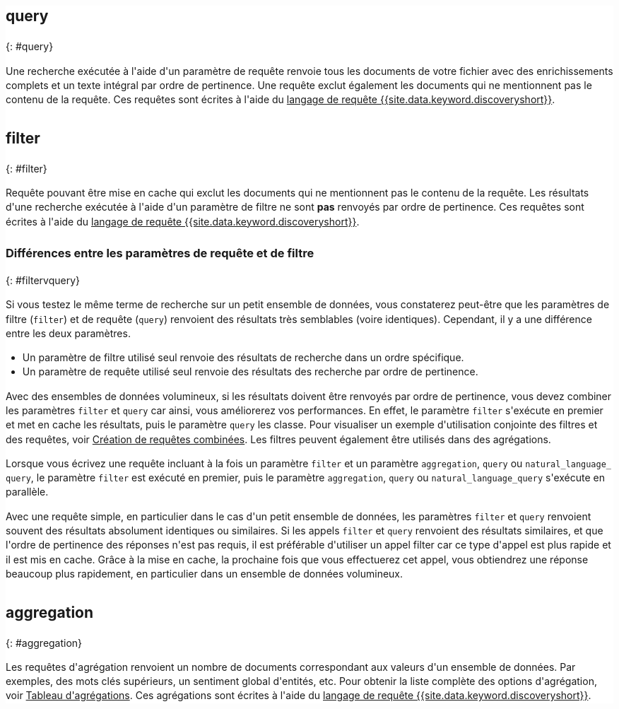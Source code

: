 ## query
{: #query}

Une recherche exécutée à l'aide d'un paramètre de requête renvoie tous les documents de votre fichier avec des enrichissements complets et un texte intégral par ordre de pertinence. Une requête exclut également les documents qui ne mentionnent pas le contenu de la requête. Ces requêtes sont écrites à l'aide du [langage de requête {{site.data.keyword.discoveryshort}}](/docs/services/discovery?topic=discovery-query-operators#query-operators).

## filter
{: #filter}

Requête pouvant être mise en cache qui exclut les documents qui ne mentionnent pas le contenu de la requête. Les résultats d'une recherche exécutée à l'aide d'un paramètre de filtre ne sont **pas** renvoyés par ordre de pertinence. Ces requêtes sont écrites à l'aide du [langage de requête {{site.data.keyword.discoveryshort}}](/docs/services/discovery?topic=discovery-query-operators#query-operators).

### Différences entre les paramètres de requête et de filtre
{: #filtervquery}

Si vous testez le même terme de recherche sur un petit ensemble de données, vous constaterez peut-être que les paramètres de filtre (`filter`) et de requête (`query`) renvoient des résultats très semblables (voire identiques). Cependant, il y a une différence entre les deux paramètres.

- Un paramètre de filtre utilisé seul renvoie des résultats de recherche dans un ordre spécifique.
- Un paramètre de requête utilisé seul renvoie des résultats des recherche par ordre de pertinence.

Avec des ensembles de données volumineux, si les résultats doivent être renvoyés par ordre de pertinence, vous devez combiner les paramètres `filter` et `query` car ainsi, vous améliorerez vos performances. En effet, le paramètre `filter` s'exécute en premier et met en cache les résultats, puis le paramètre `query` les classe. Pour visualiser un exemple d'utilisation conjointe des filtres et des requêtes, voir [Création de requêtes combinées](/docs/services/discovery?topic=discovery-query-concepts#building-combined-queries). Les filtres peuvent également être utilisés dans des agrégations.

Lorsque vous écrivez une requête incluant à la fois un paramètre `filter` et un paramètre `aggregation`, `query` ou `natural_language_query`, le paramètre `filter` est exécuté en premier, puis le paramètre `aggregation`, `query` ou `natural_language_query` s'exécute en parallèle.

Avec une requête simple, en particulier dans le cas d'un petit ensemble de données, les paramètres `filter` et `query` renvoient souvent des résultats absolument identiques ou similaires. Si les appels `filter` et `query` renvoient des résultats similaires, et que l'ordre de pertinence des réponses n'est pas requis, il est préférable d'utiliser un appel filter car ce type d'appel est plus rapide et il est mis en cache. Grâce à la mise en cache, la prochaine fois que vous effectuerez cet appel, vous obtiendrez une réponse beaucoup plus rapidement, en particulier dans un ensemble de données volumineux.

## aggregation
{: #aggregation}

Les requêtes d'agrégation renvoient un nombre de documents correspondant aux valeurs d'un ensemble de données. Par exemples, des mots clés supérieurs, un sentiment global d'entités, etc. Pour obtenir la liste complète des options d'agrégation, voir [Tableau d'agrégations](/docs/services/discovery?topic=discovery-query-aggregations#query-aggregations). Ces agrégations sont écrites à l'aide du [langage de requête {{site.data.keyword.discoveryshort}}](/docs/services/discovery?topic=discovery-query-operators#query-operators). 
